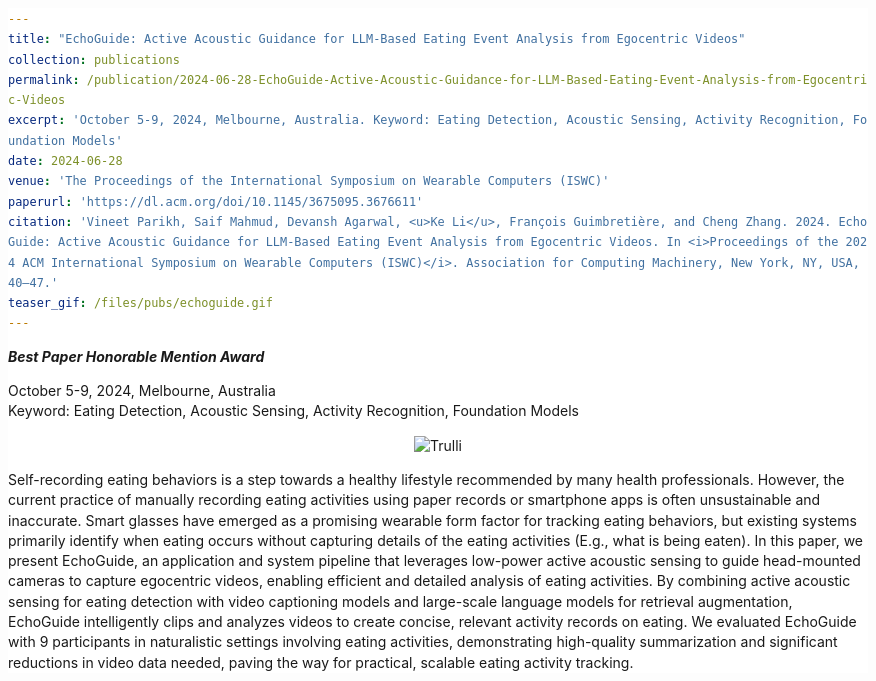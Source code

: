 ```yaml
---
title: "EchoGuide: Active Acoustic Guidance for LLM-Based Eating Event Analysis from Egocentric Videos"
collection: publications
permalink: /publication/2024-06-28-EchoGuide-Active-Acoustic-Guidance-for-LLM-Based-Eating-Event-Analysis-from-Egocentric-Videos
excerpt: 'October 5-9, 2024, Melbourne, Australia. Keyword: Eating Detection, Acoustic Sensing, Activity Recognition, Foundation Models'
date: 2024-06-28
venue: 'The Proceedings of the International Symposium on Wearable Computers (ISWC)'
paperurl: 'https://dl.acm.org/doi/10.1145/3675095.3676611'
citation: 'Vineet Parikh, Saif Mahmud, Devansh Agarwal, <u>Ke Li</u>, François Guimbretière, and Cheng Zhang. 2024. EchoGuide: Active Acoustic Guidance for LLM-Based Eating Event Analysis from Egocentric Videos. In <i>Proceedings of the 2024 ACM International Symposium on Wearable Computers (ISWC)</i>. Association for Computing Machinery, New York, NY, USA, 40–47.'
teaser_gif: /files/pubs/echoguide.gif
---
```

***Best Paper Honorable Mention Award***

October 5-9, 2024, Melbourne, Australia<br>
Keyword: Eating Detection, Acoustic Sensing, Activity Recognition, Foundation Models

<figure>
    <center><img src="https://keli97.github.io/files/echoguide.png" alt="Trulli" style="width:100%" class="center"></center>
</figure>

Self-recording eating behaviors is a step towards a healthy lifestyle recommended by many health professionals. However, the current practice of manually recording eating activities using paper records or smartphone apps is often unsustainable and inaccurate. Smart glasses have emerged as a promising wearable form factor for tracking eating behaviors, but existing systems primarily identify when eating occurs without capturing details of the eating activities (E.g., what is being eaten). In this paper, we present EchoGuide, an application and system pipeline that leverages low-power active acoustic sensing to guide head-mounted cameras to capture egocentric videos, enabling efficient and detailed analysis of eating activities. By combining active acoustic sensing for eating detection with video captioning models and large-scale language models for retrieval augmentation, EchoGuide intelligently clips and analyzes videos to create concise, relevant activity records on eating. We evaluated EchoGuide with 9 participants in naturalistic settings involving eating activities, demonstrating high-quality summarization and significant reductions in video data needed, paving the way for practical, scalable eating activity tracking.

<iframe width="420" height="315"
src="https://www.youtube.com/embed/AxhNPpZy6gs">
</iframe>
